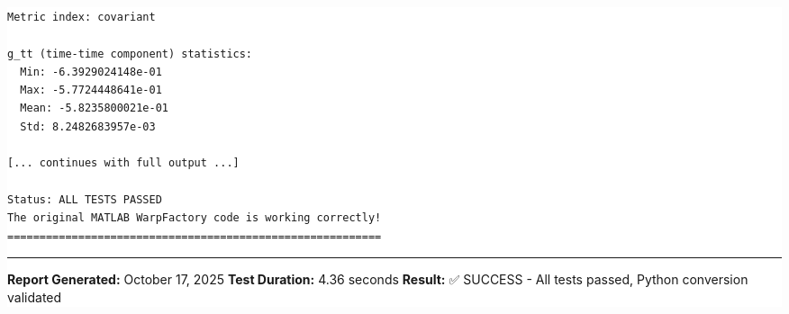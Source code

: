 ```
Metric index: covariant

g_tt (time-time component) statistics:
  Min: -6.3929024148e-01
  Max: -5.7724448641e-01
  Mean: -5.8235800021e-01
  Std: 8.2482683957e-03

[... continues with full output ...]

Status: ALL TESTS PASSED
The original MATLAB WarpFactory code is working correctly!
==========================================================
```

---

**Report Generated:** October 17, 2025
**Test Duration:** 4.36 seconds
**Result:** ✅ SUCCESS - All tests passed, Python conversion validated
